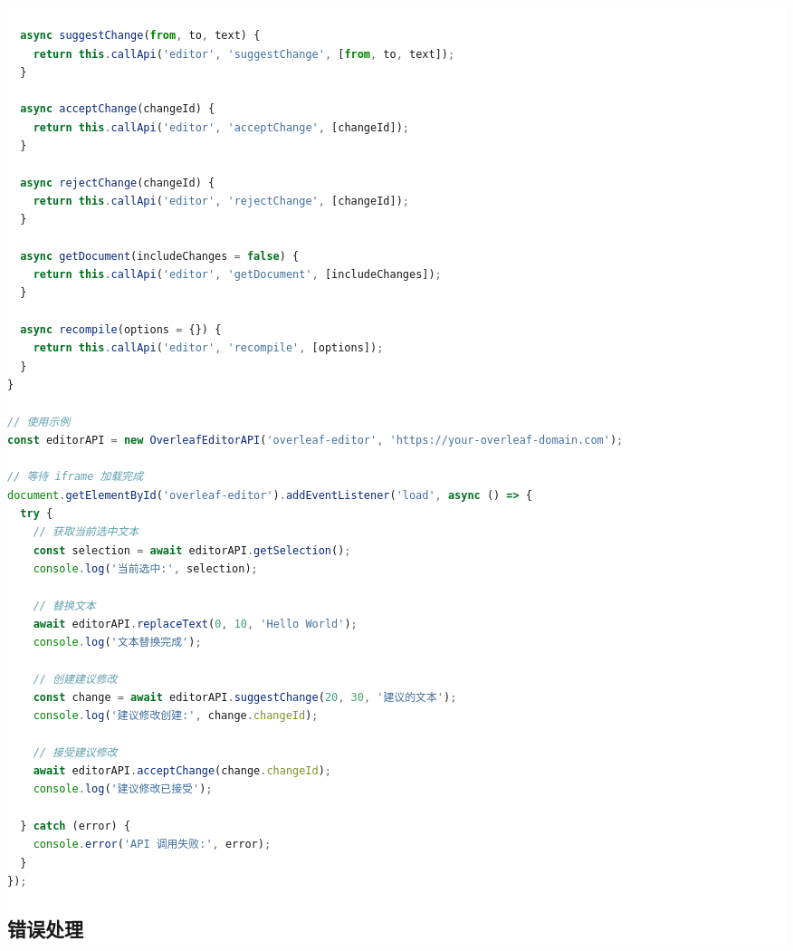 ```javascript

  async suggestChange(from, to, text) {
    return this.callApi('editor', 'suggestChange', [from, to, text]);
  }

  async acceptChange(changeId) {
    return this.callApi('editor', 'acceptChange', [changeId]);
  }

  async rejectChange(changeId) {
    return this.callApi('editor', 'rejectChange', [changeId]);
  }

  async getDocument(includeChanges = false) {
    return this.callApi('editor', 'getDocument', [includeChanges]);
  }

  async recompile(options = {}) {
    return this.callApi('editor', 'recompile', [options]);
  }
}

// 使用示例
const editorAPI = new OverleafEditorAPI('overleaf-editor', 'https://your-overleaf-domain.com');

// 等待 iframe 加载完成
document.getElementById('overleaf-editor').addEventListener('load', async () => {
  try {
    // 获取当前选中文本
    const selection = await editorAPI.getSelection();
    console.log('当前选中:', selection);

    // 替换文本
    await editorAPI.replaceText(0, 10, 'Hello World');
    console.log('文本替换完成');

    // 创建建议修改
    const change = await editorAPI.suggestChange(20, 30, '建议的文本');
    console.log('建议修改创建:', change.changeId);

    // 接受建议修改
    await editorAPI.acceptChange(change.changeId);
    console.log('建议修改已接受');

  } catch (error) {
    console.error('API 调用失败:', error);
  }
});
```

## 错误处理
